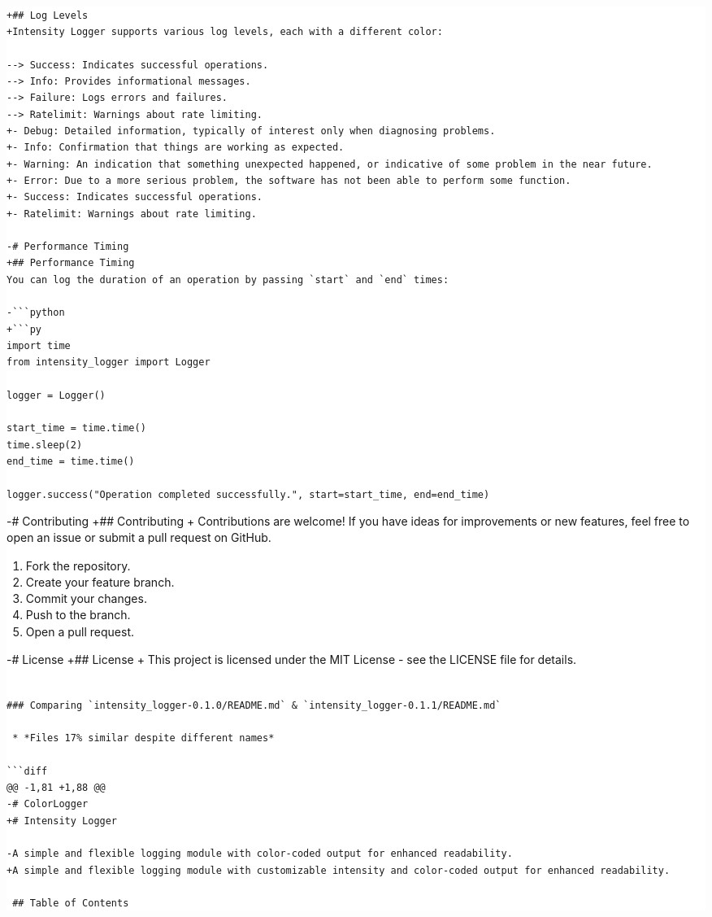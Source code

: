  ```
+## Log Levels
+Intensity Logger supports various log levels, each with a different color:
 
--> Success: Indicates successful operations.
--> Info: Provides informational messages.
--> Failure: Logs errors and failures.
--> Ratelimit: Warnings about rate limiting.
+- Debug: Detailed information, typically of interest only when diagnosing problems.
+- Info: Confirmation that things are working as expected.
+- Warning: An indication that something unexpected happened, or indicative of some problem in the near future.
+- Error: Due to a more serious problem, the software has not been able to perform some function.
+- Success: Indicates successful operations.
+- Ratelimit: Warnings about rate limiting.
 
-# Performance Timing
+## Performance Timing
 You can log the duration of an operation by passing `start` and `end` times:
 
-```python
+```py
 import time
 from intensity_logger import Logger
 
 logger = Logger()
 
 start_time = time.time()
 time.sleep(2)
 end_time = time.time()
 
 logger.success("Operation completed successfully.", start=start_time, end=end_time)
 ```
 
-# Contributing
+## Contributing
+
 Contributions are welcome! If you have ideas for improvements or new features, feel free to open an issue or submit a pull request on GitHub.
 
 1. Fork the repository.
 2. Create your feature branch.
 3. Commit your changes.
 4. Push to the branch.
 5. Open a pull request.
 
-# License
+## License
+
 This project is licensed under the MIT License - see the LICENSE file for details.
```

### Comparing `intensity_logger-0.1.0/README.md` & `intensity_logger-0.1.1/README.md`

 * *Files 17% similar despite different names*

```diff
@@ -1,81 +1,88 @@
-# ColorLogger
+# Intensity Logger
 
-A simple and flexible logging module with color-coded output for enhanced readability.
+A simple and flexible logging module with customizable intensity and color-coded output for enhanced readability.
 
 ## Table of Contents
```